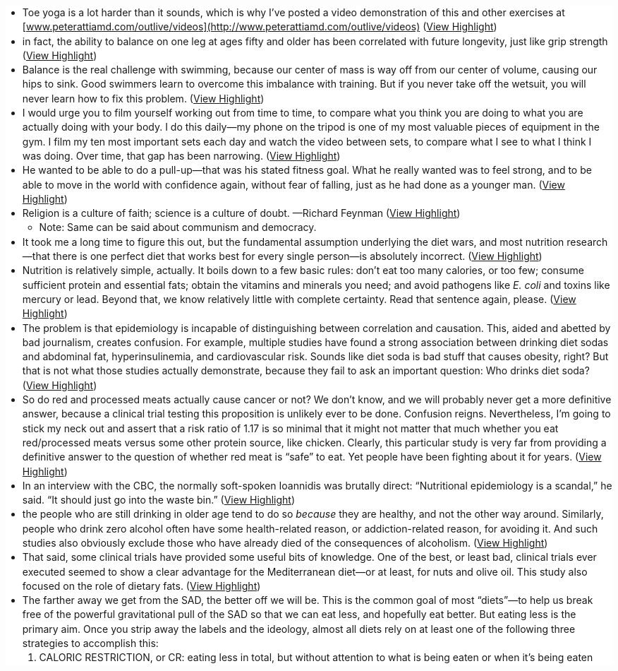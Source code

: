 - Toe yoga is a lot harder than it sounds, which is why I’ve posted a video demonstration of this and other exercises at [www.peterattiamd.com/​outlive/​videos](http://www.peterattiamd.com/outlive/videos) ([View Highlight](https://read.readwise.io/read/01htqwfthdatd119q5rvaxb48h))
- in fact, the ability to balance on one leg at ages fifty and older has been correlated with future longevity, just like grip strength ([View Highlight](https://read.readwise.io/read/01htqwksqtcep10natd4h3m00v))
- Balance is the real challenge with swimming, because our center of mass is way off from our center of volume, causing our hips to sink. Good swimmers learn to overcome this imbalance with training. But if you never take off the wetsuit, you will never learn how to fix this problem. ([View Highlight](https://read.readwise.io/read/01htt3tbgcwketsv0ge7hdx67r))
- I would urge you to film yourself working out from time to time, to compare what you think you are doing to what you are actually doing with your body. I do this daily—my phone on the tripod is one of my most valuable pieces of equipment in the gym. I film my ten most important sets each day and watch the video between sets, to compare what I see to what I think I was doing. Over time, that gap has been narrowing. ([View Highlight](https://read.readwise.io/read/01htt3vjq0pj88ymcfgyt2ysfj))
- He wanted to be able to do a pull-up—that was his stated fitness goal. What he really wanted was to feel strong, and to be able to move in the world with confidence again, without fear of falling, just as he had done as a younger man. ([View Highlight](https://read.readwise.io/read/01htt4ak7sp7dm847zzks7e9ae))
- Religion is a culture of faith; science is a culture of doubt.
  —Richard Feynman ([View Highlight](https://read.readwise.io/read/01htt4t71th5crk54ztb3m58jd))
    - Note: Same can be said about communism and democracy.
- It took me a long time to figure this out, but the fundamental assumption underlying the diet wars, and most nutrition research—that there is one perfect diet that works best for every single person—is absolutely incorrect. ([View Highlight](https://read.readwise.io/read/01htttn2p349hmahaqf9n5p929))
- Nutrition is relatively simple, actually. It boils down to a few basic rules: don’t eat too many calories, or too few; consume sufficient protein and essential fats; obtain the vitamins and minerals you need; and avoid pathogens like *E. coli* and toxins like mercury or lead. Beyond that, we know relatively little with complete certainty. Read that sentence again, please. ([View Highlight](https://read.readwise.io/read/01htttyr7yx325eahrhnk145fg))
- The problem is that epidemiology is incapable of distinguishing between correlation and causation. This, aided and abetted by bad journalism, creates confusion. For example, multiple studies have found a strong association between drinking diet sodas and abdominal fat, hyperinsulinemia, and cardiovascular risk. Sounds like diet soda is bad stuff that causes obesity, right? But that is not what those studies actually demonstrate, because they fail to ask an important question: Who drinks diet soda? ([View Highlight](https://read.readwise.io/read/01httv4nf89vx5ws8rj2fa62e6))
- So do red and processed meats actually cause cancer or not? We don’t know, and we will probably never get a more definitive answer, because a clinical trial testing this proposition is unlikely ever to be done. Confusion reigns. Nevertheless, I’m going to stick my neck out and assert that a risk ratio of 1.17 is so minimal that it might not matter that much whether you eat red/processed meats versus some other protein source, like chicken. Clearly, this particular study is very far from providing a definitive answer to the question of whether red meat is “safe” to eat. Yet people have been fighting about it for years. ([View Highlight](https://read.readwise.io/read/01httv999vq1spdgm7bfybvnb6))
- In an interview with the CBC, the normally soft-spoken Ioannidis was brutally direct: “Nutritional epidemiology is a scandal,” he said. “It should just go into the waste bin.” ([View Highlight](https://read.readwise.io/read/01httvar2gtcvk2925myrxa27w))
- the people who are still drinking in older age tend to do so *because* they are healthy, and not the other way around. Similarly, people who drink zero alcohol often have some health-related reason, or addiction-related reason, for avoiding it. And such studies also obviously exclude those who have already died of the consequences of alcoholism. ([View Highlight](https://read.readwise.io/read/01httvh39v8jqzhn643jnk99tg))
- That said, some clinical trials have provided some useful bits of knowledge. One of the best, or least bad, clinical trials ever executed seemed to show a clear advantage for the Mediterranean diet—or at least, for nuts and olive oil. This study also focused on the role of dietary fats. ([View Highlight](https://read.readwise.io/read/01htx20cwww4d8m6wwz7dqn92v))
- The farther away we get from the SAD, the better off we will be. This is the common goal of most “diets”—to help us break free of the powerful gravitational pull of the SAD so that we can eat less, and hopefully eat better. But eating less is the primary aim. Once you strip away the labels and the ideology, almost all diets rely on at least one of the following three strategies to accomplish this:
  1. CALORIC RESTRICTION, or CR: eating less in total, but without attention to what is being eaten or when it’s being eaten